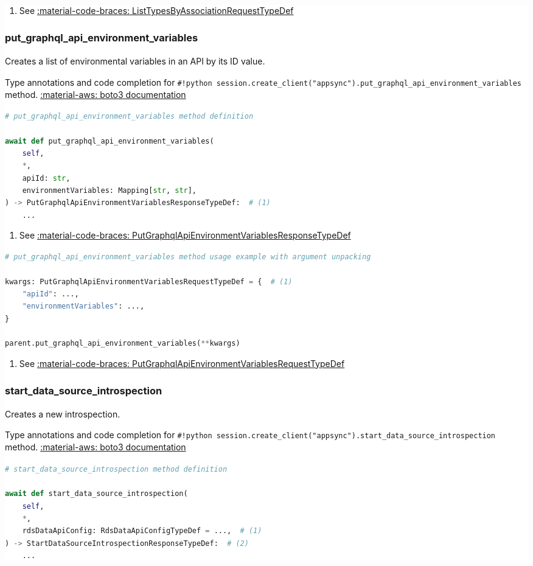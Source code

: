 1. See [:material-code-braces: ListTypesByAssociationRequestTypeDef](./type_defs.md#listtypesbyassociationrequesttypedef) 

### put\_graphql\_api\_environment\_variables

Creates a list of environmental variables in an API by its ID value.

Type annotations and code completion for `#!python session.create_client("appsync").put_graphql_api_environment_variables` method.
[:material-aws: boto3 documentation](https://boto3.amazonaws.com/v1/documentation/api/latest/reference/services/appsync/client/put_graphql_api_environment_variables.html)

```python
# put_graphql_api_environment_variables method definition

await def put_graphql_api_environment_variables(
    self,
    *,
    apiId: str,
    environmentVariables: Mapping[str, str],
) -> PutGraphqlApiEnvironmentVariablesResponseTypeDef:  # (1)
    ...
```

1. See [:material-code-braces: PutGraphqlApiEnvironmentVariablesResponseTypeDef](./type_defs.md#putgraphqlapienvironmentvariablesresponsetypedef) 


```python
# put_graphql_api_environment_variables method usage example with argument unpacking

kwargs: PutGraphqlApiEnvironmentVariablesRequestTypeDef = {  # (1)
    "apiId": ...,
    "environmentVariables": ...,
}

parent.put_graphql_api_environment_variables(**kwargs)
```

1. See [:material-code-braces: PutGraphqlApiEnvironmentVariablesRequestTypeDef](./type_defs.md#putgraphqlapienvironmentvariablesrequesttypedef) 

### start\_data\_source\_introspection

Creates a new introspection.

Type annotations and code completion for `#!python session.create_client("appsync").start_data_source_introspection` method.
[:material-aws: boto3 documentation](https://boto3.amazonaws.com/v1/documentation/api/latest/reference/services/appsync/client/start_data_source_introspection.html)

```python
# start_data_source_introspection method definition

await def start_data_source_introspection(
    self,
    *,
    rdsDataApiConfig: RdsDataApiConfigTypeDef = ...,  # (1)
) -> StartDataSourceIntrospectionResponseTypeDef:  # (2)
    ...
```
